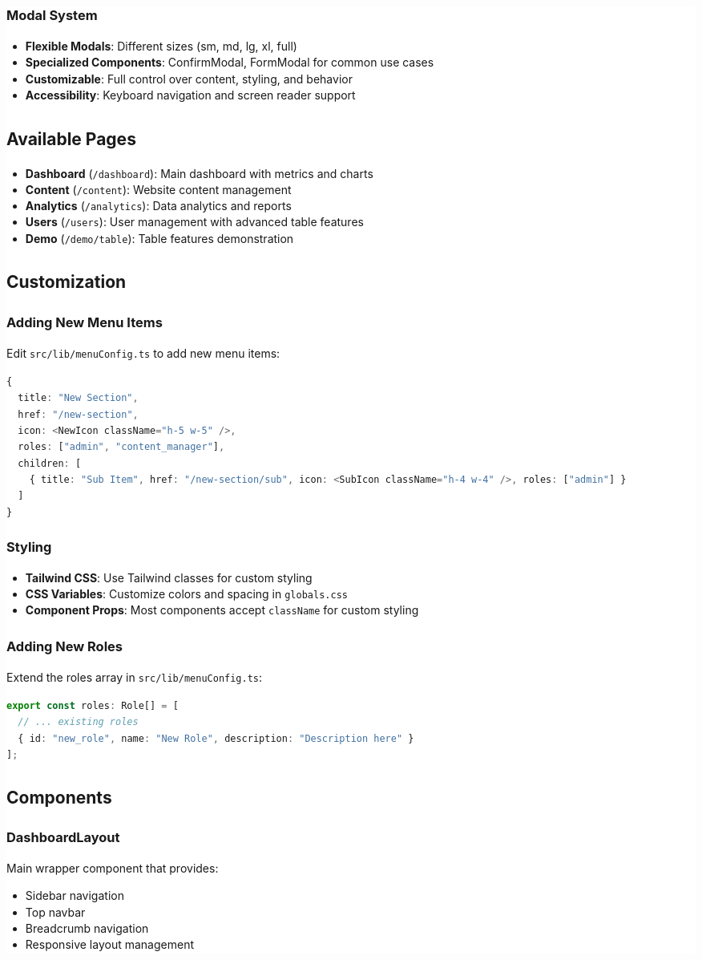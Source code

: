 ### Modal System
- **Flexible Modals**: Different sizes (sm, md, lg, xl, full)
- **Specialized Components**: ConfirmModal, FormModal for common use cases
- **Customizable**: Full control over content, styling, and behavior
- **Accessibility**: Keyboard navigation and screen reader support

## Available Pages

- **Dashboard** (`/dashboard`): Main dashboard with metrics and charts
- **Content** (`/content`): Website content management
- **Analytics** (`/analytics`): Data analytics and reports
- **Users** (`/users`): User management with advanced table features
- **Demo** (`/demo/table`): Table features demonstration

## Customization

### Adding New Menu Items
Edit `src/lib/menuConfig.ts` to add new menu items:
```typescript
{
  title: "New Section",
  href: "/new-section",
  icon: <NewIcon className="h-5 w-5" />,
  roles: ["admin", "content_manager"],
  children: [
    { title: "Sub Item", href: "/new-section/sub", icon: <SubIcon className="h-4 w-4" />, roles: ["admin"] }
  ]
}
```

### Styling
- **Tailwind CSS**: Use Tailwind classes for custom styling
- **CSS Variables**: Customize colors and spacing in `globals.css`
- **Component Props**: Most components accept `className` for custom styling

### Adding New Roles
Extend the roles array in `src/lib/menuConfig.ts`:
```typescript
export const roles: Role[] = [
  // ... existing roles
  { id: "new_role", name: "New Role", description: "Description here" }
];
```

## Components

### DashboardLayout
Main wrapper component that provides:
- Sidebar navigation
- Top navbar
- Breadcrumb navigation
- Responsive layout management
